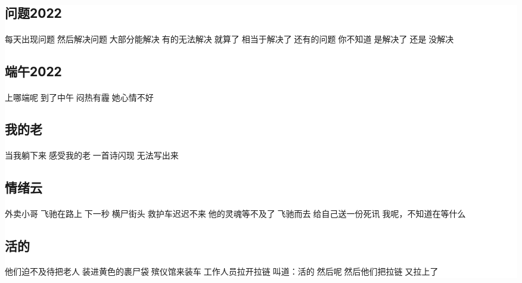 

## 问题2022

每天出现问题
然后解决问题
大部分能解决
有的无法解决
就算了
相当于解决了
还有的问题
你不知道
是解决了
还是
没解决



## 端午2022

上哪端呢
到了中午
闷热有霾
她心情不好



## 我的老

当我躺下来
感受我的老
一首诗闪现
无法写出来



## 情绪云

外卖小哥 飞驰在路上
下一秒 横尸街头
救护车迟迟不来
他的灵魂等不及了
飞驰而去
给自己送一份死讯
我呢，不知道在等什么



## 活的

他们迫不及待把老人
装进黄色的裹尸袋
殡仪馆来装车
工作人员拉开拉链
叫道：活的
然后呢
然后他们把拉链
又拉上了
